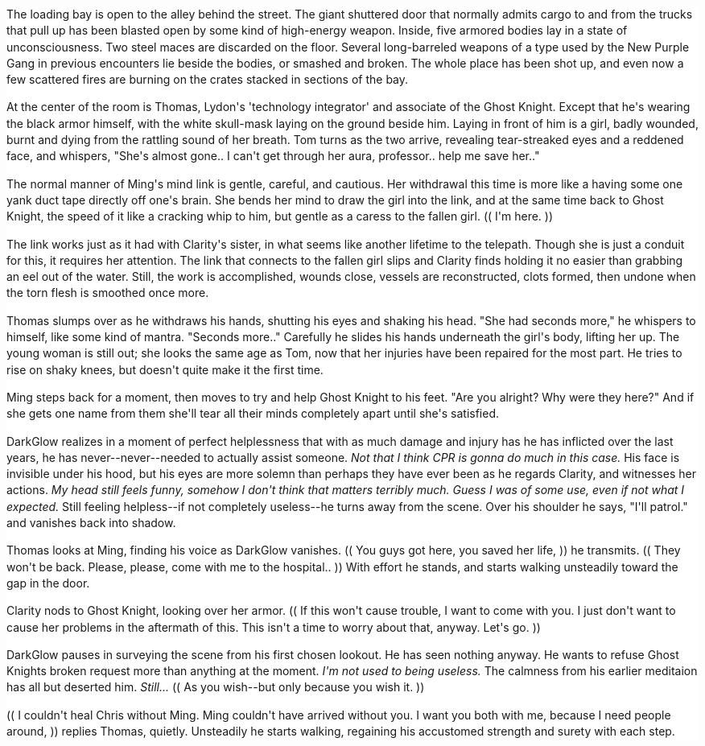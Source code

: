 The loading bay is open to the alley behind the street. The giant shuttered door that normally admits cargo to and from the trucks that pull up has been blasted open by some kind of high-energy weapon. Inside, five armored bodies lay in a state of unconsciousness. Two steel maces are discarded on the floor. Several long-barreled weapons of a type used by the New Purple Gang in previous encounters lie beside the bodies, or smashed and broken. The whole place has been shot up, and even now a few scattered fires are burning on the crates stacked in sections of the bay.

At the center of the room is Thomas, Lydon's 'technology integrator' and associate of the Ghost Knight. Except that he's wearing the black armor himself, with the white skull-mask laying on the ground beside him. Laying in front of him is a girl, badly wounded, burnt and dying from the rattling sound of her breath. Tom turns as the two arrive, revealing tear-streaked eyes and a reddened face, and whispers, "She's almost gone.. I can't get through her aura, professor.. help me save her.."

The normal manner of Ming's mind link is gentle, careful, and cautious. Her withdrawal this time is more like a having some one yank duct tape directly off one's brain. She bends her mind to draw the girl into the link, and at the same time back to Ghost Knight, the speed of it like a cracking whip to him, but gentle as a caress to the fallen girl. (( I'm here. ))

The link works just as it had with Clarity's sister, in what seems like another lifetime to the telepath. Though she is just a conduit for this, it requires her attention. The link that connects to the fallen girl slips and Clarity finds holding it no easier than grabbing an eel out of the water. Still, the work is accomplished, wounds close, vessels are reconstructed, clots formed, then undone when the torn flesh is smoothed once more.

Thomas slumps over as he withdraws his hands, shutting his eyes and shaking his head. "She had seconds more," he whispers to himself, like some kind of mantra. "Seconds more.." Carefully he slides his hands underneath the girl's body, lifting her up. The young woman is still out; she looks the same age as Tom, now that her injuries have been repaired for the most part. He tries to rise on shaky knees, but doesn't quite make it the first time.

Ming steps back for a moment, then moves to try and help Ghost Knight to his feet. "Are you alright? Why were they here?" And if she gets one name from them she'll tear all their minds completely apart until she's satisfied.

DarkGlow realizes in a moment of perfect helplessness that with as much damage and injury has he has inflicted over the last years, he has never--never--needed to actually assist someone. _Not that I think CPR is gonna do much in this case._ His face is invisible under his hood, but his eyes are more solemn than perhaps they have ever been as he regards Clarity, and witnesses her actions. _My head still feels funny, somehow I don't think that matters terribly much. Guess I was of some use, even if not what I expected._ Still feeling helpless--if not completely useless--he turns away from the scene. Over his shoulder he says, "I'll patrol." and vanishes back into shadow.

Thomas looks at Ming, finding his voice as DarkGlow vanishes. (( You guys got here, you saved her life, )) he transmits. (( They won't be back. Please, please, come with me to the hospital.. )) With effort he stands, and starts walking unsteadily toward the gap in the door.

Clarity nods to Ghost Knight, looking over her armor. (( If this won't cause trouble, I want to come with you. I just don't want to cause her problems in the aftermath of this. This isn't a time to worry about that, anyway. Let's go. ))

DarkGlow pauses in surveying the scene from his first chosen lookout. He has seen nothing anyway. He wants to refuse Ghost Knights broken request more than anything at the moment. _I'm not used to being useless._ The calmness from his earlier meditaion has all but deserted him. _Still..._ (( As you wish--but only because you wish it. ))

(( I couldn't heal Chris without Ming. Ming couldn't have arrived without you. I want you both with me, because I need people around, )) replies Thomas, quietly. Unsteadily he starts walking, regaining his accustomed strength and surety with each step.
